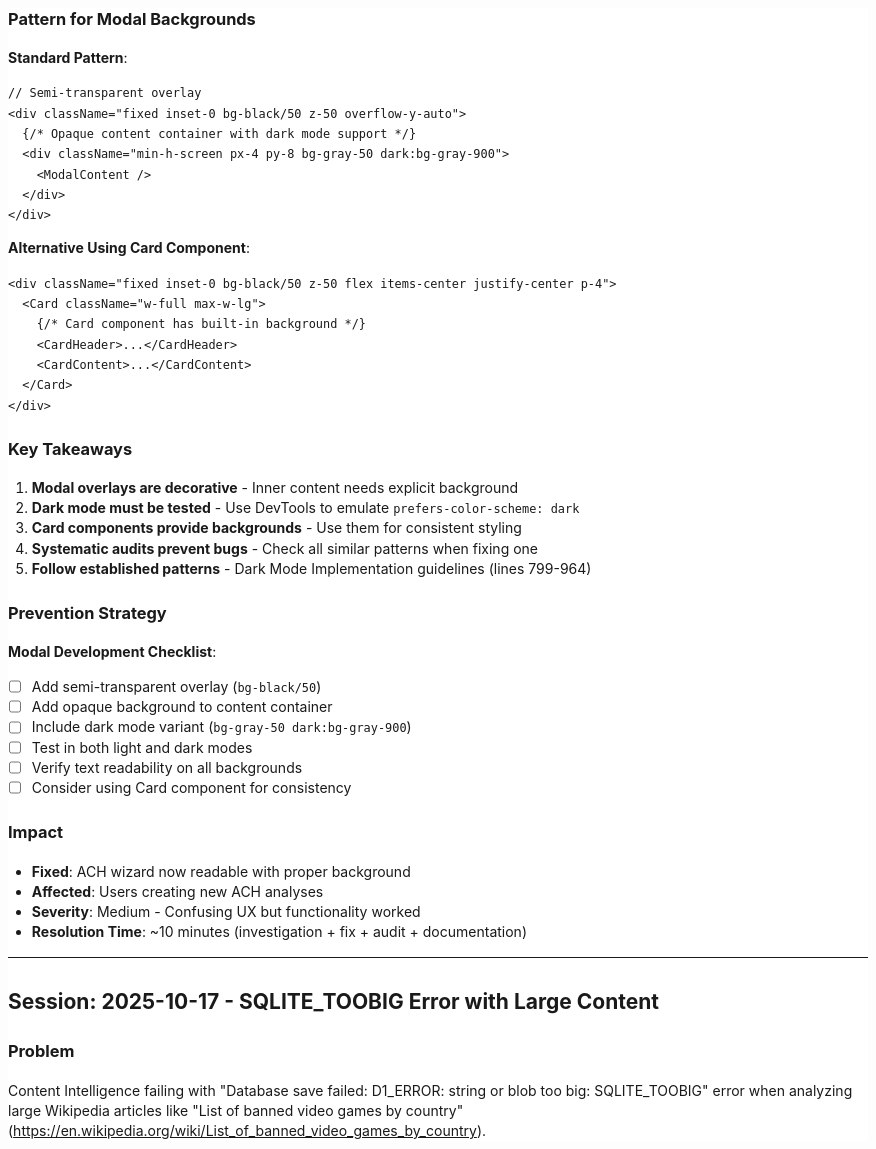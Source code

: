 ### Pattern for Modal Backgrounds

**Standard Pattern**:
```tsx
// Semi-transparent overlay
<div className="fixed inset-0 bg-black/50 z-50 overflow-y-auto">
  {/* Opaque content container with dark mode support */}
  <div className="min-h-screen px-4 py-8 bg-gray-50 dark:bg-gray-900">
    <ModalContent />
  </div>
</div>
```

**Alternative Using Card Component**:
```tsx
<div className="fixed inset-0 bg-black/50 z-50 flex items-center justify-center p-4">
  <Card className="w-full max-w-lg">
    {/* Card component has built-in background */}
    <CardHeader>...</CardHeader>
    <CardContent>...</CardContent>
  </Card>
</div>
```

### Key Takeaways
1. **Modal overlays are decorative** - Inner content needs explicit background
2. **Dark mode must be tested** - Use DevTools to emulate `prefers-color-scheme: dark`
3. **Card components provide backgrounds** - Use them for consistent styling
4. **Systematic audits prevent bugs** - Check all similar patterns when fixing one
5. **Follow established patterns** - Dark Mode Implementation guidelines (lines 799-964)

### Prevention Strategy
**Modal Development Checklist**:
- [ ] Add semi-transparent overlay (`bg-black/50`)
- [ ] Add opaque background to content container
- [ ] Include dark mode variant (`bg-gray-50 dark:bg-gray-900`)
- [ ] Test in both light and dark modes
- [ ] Verify text readability on all backgrounds
- [ ] Consider using Card component for consistency

### Impact
- **Fixed**: ACH wizard now readable with proper background
- **Affected**: Users creating new ACH analyses
- **Severity**: Medium - Confusing UX but functionality worked
- **Resolution Time**: ~10 minutes (investigation + fix + audit + documentation)

---
## Session: 2025-10-17 - SQLITE_TOOBIG Error with Large Content

### Problem
Content Intelligence failing with "Database save failed: D1_ERROR: string or blob too big: SQLITE_TOOBIG" error when analyzing large Wikipedia articles like "List of banned video games by country" (https://en.wikipedia.org/wiki/List_of_banned_video_games_by_country).
